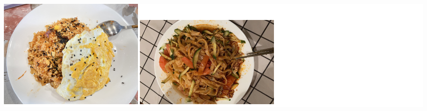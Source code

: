 <img src="/photos/food27.jpg" alt="drawing" width="32%"/>

<img src="/photos/food8.jpg" alt="drawing" width="32%"/>